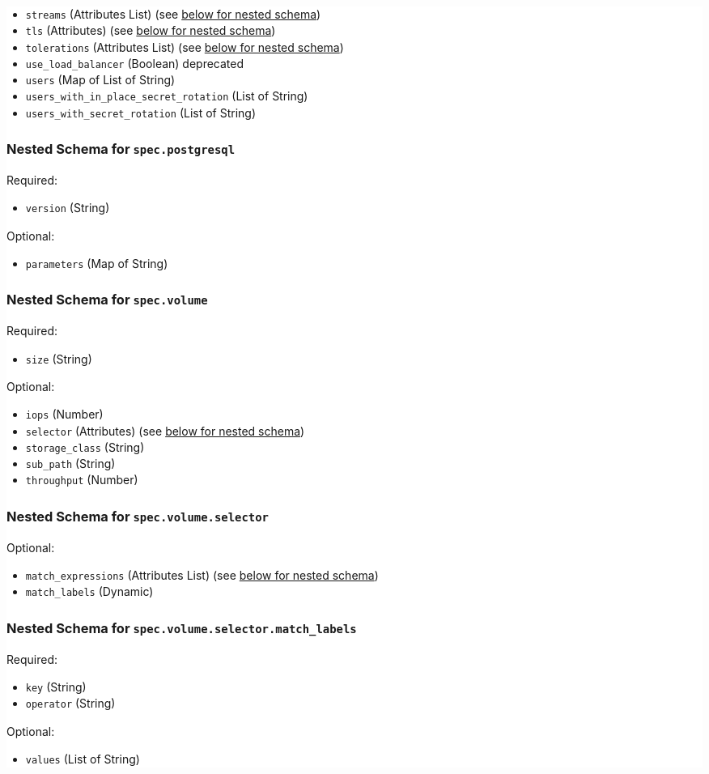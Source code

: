 - `streams` (Attributes List) (see [below for nested schema](#nestedatt--spec--streams))
- `tls` (Attributes) (see [below for nested schema](#nestedatt--spec--tls))
- `tolerations` (Attributes List) (see [below for nested schema](#nestedatt--spec--tolerations))
- `use_load_balancer` (Boolean) deprecated
- `users` (Map of List of String)
- `users_with_in_place_secret_rotation` (List of String)
- `users_with_secret_rotation` (List of String)

<a id="nestedatt--spec--postgresql"></a>
### Nested Schema for `spec.postgresql`

Required:

- `version` (String)

Optional:

- `parameters` (Map of String)


<a id="nestedatt--spec--volume"></a>
### Nested Schema for `spec.volume`

Required:

- `size` (String)

Optional:

- `iops` (Number)
- `selector` (Attributes) (see [below for nested schema](#nestedatt--spec--volume--selector))
- `storage_class` (String)
- `sub_path` (String)
- `throughput` (Number)

<a id="nestedatt--spec--volume--selector"></a>
### Nested Schema for `spec.volume.selector`

Optional:

- `match_expressions` (Attributes List) (see [below for nested schema](#nestedatt--spec--volume--selector--match_expressions))
- `match_labels` (Dynamic)

<a id="nestedatt--spec--volume--selector--match_expressions"></a>
### Nested Schema for `spec.volume.selector.match_labels`

Required:

- `key` (String)
- `operator` (String)

Optional:

- `values` (List of String)


